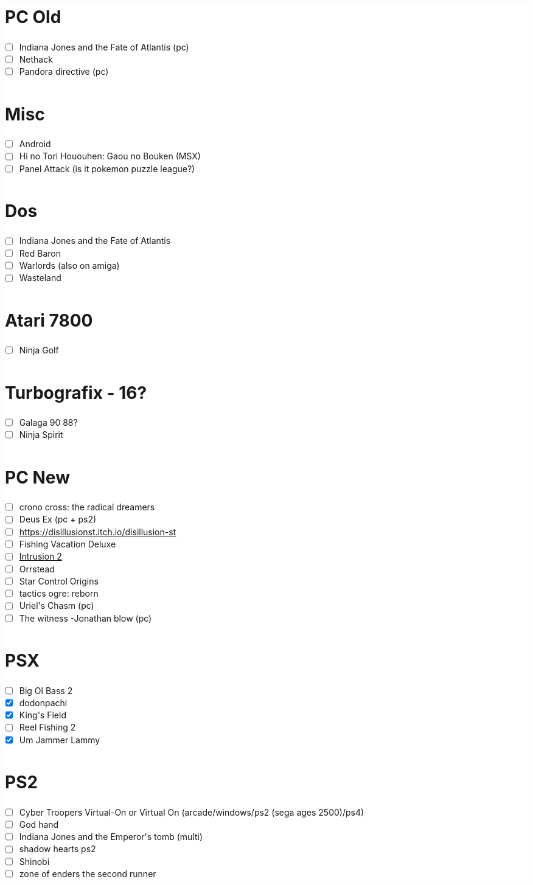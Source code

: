 # PC Old
- [ ] Indiana Jones and the Fate of Atlantis (pc)
- [ ] Nethack
- [ ] Pandora directive (pc)

# Misc
- [ ] Android
- [ ] Hi no Tori Hououhen: Gaou no Bouken (MSX)
- [ ] Panel Attack (is it pokemon puzzle league?)

# Dos
- [ ] Indiana Jones and the Fate of Atlantis
- [ ] Red Baron
- [ ] Warlords (also on amiga)
- [ ] Wasteland

# Atari 7800
- [ ] Ninja Golf

# Turbografix - 16?
- [ ] Galaga 90 88?
- [ ] Ninja Spirit

# PC New
- [ ] crono cross: the radical dreamers
- [ ] Deus Ex (pc + ps2)
- [ ] https://disillusionst.itch.io/disillusion-st
- [ ] Fishing Vacation Deluxe
- [ ] [Intrusion 2](https://www.play-games.com/game/20446/intrusion-2.html)
- [ ] Orrstead
- [ ] Star Control Origins
- [ ] tactics ogre: reborn
- [ ] Uriel's Chasm (pc)
- [ ] The witness -Jonathan blow (pc)

# PSX
- [ ] Big Ol Bass 2
- [x] dodonpachi
- [x] King's Field
- [ ] Reel Fishing 2
- [x] Um Jammer Lammy

# PS2
- [ ] Cyber Troopers Virtual-On or Virtual On (arcade/windows/ps2 (sega ages 2500)/ps4)
- [ ] God hand
- [ ] Indiana Jones and the Emperor's tomb (multi)
- [ ] shadow hearts ps2
- [ ] Shinobi
- [ ] zone of enders the second runner
